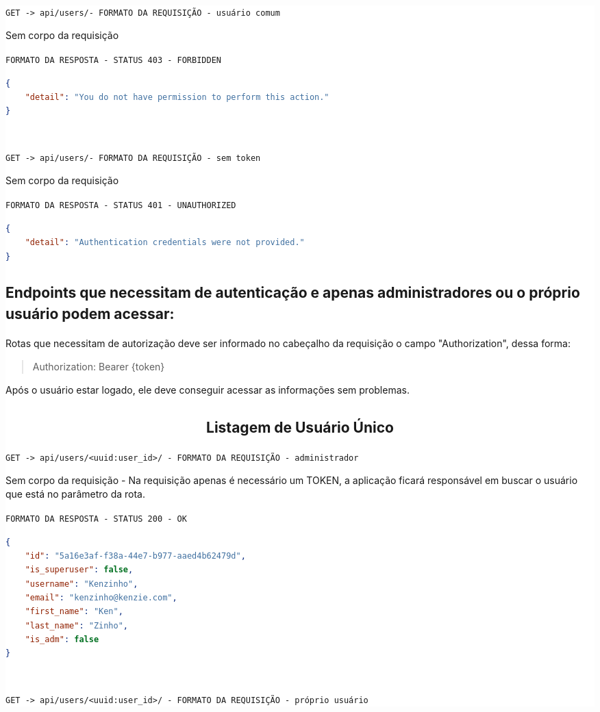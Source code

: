 ``GET -> api/users/- FORMATO DA REQUISIÇÃO - usuário comum``

Sem corpo da requisição

``FORMATO DA RESPOSTA - STATUS 403 - FORBIDDEN``

```json
{
	"detail": "You do not have permission to perform this action."
}
```

<br/>

``GET -> api/users/- FORMATO DA REQUISIÇÃO - sem token``

Sem corpo da requisição

``FORMATO DA RESPOSTA - STATUS 401 - UNAUTHORIZED``

```json
{
	"detail": "Authentication credentials were not provided."
}
```

<h2> Endpoints que necessitam de autenticação e apenas administradores ou o próprio usuário podem acessar: </h2>

Rotas que necessitam de autorização deve ser informado no cabeçalho da requisição o campo "Authorization", dessa forma: 

> Authorization: Bearer {token}

Após o usuário estar logado, ele deve conseguir acessar as informações sem problemas.

<h2 align = "center"> Listagem de Usuário Único </h2>

``GET -> api/users/<uuid:user_id>/ - FORMATO DA REQUISIÇÃO - administrador``

Sem corpo da requisição - Na requisição apenas é necessário um TOKEN, a aplicação ficará responsável em buscar o usuário que está no parâmetro da rota.

``FORMATO DA RESPOSTA - STATUS 200 - OK``

```json
{
	"id": "5a16e3af-f38a-44e7-b977-aaed4b62479d",
	"is_superuser": false,
	"username": "Kenzinho",
	"email": "kenzinho@kenzie.com",
	"first_name": "Ken",
	"last_name": "Zinho",
	"is_adm": false
}
```

<br/>

``GET -> api/users/<uuid:user_id>/ - FORMATO DA REQUISIÇÃO - próprio usuário``
